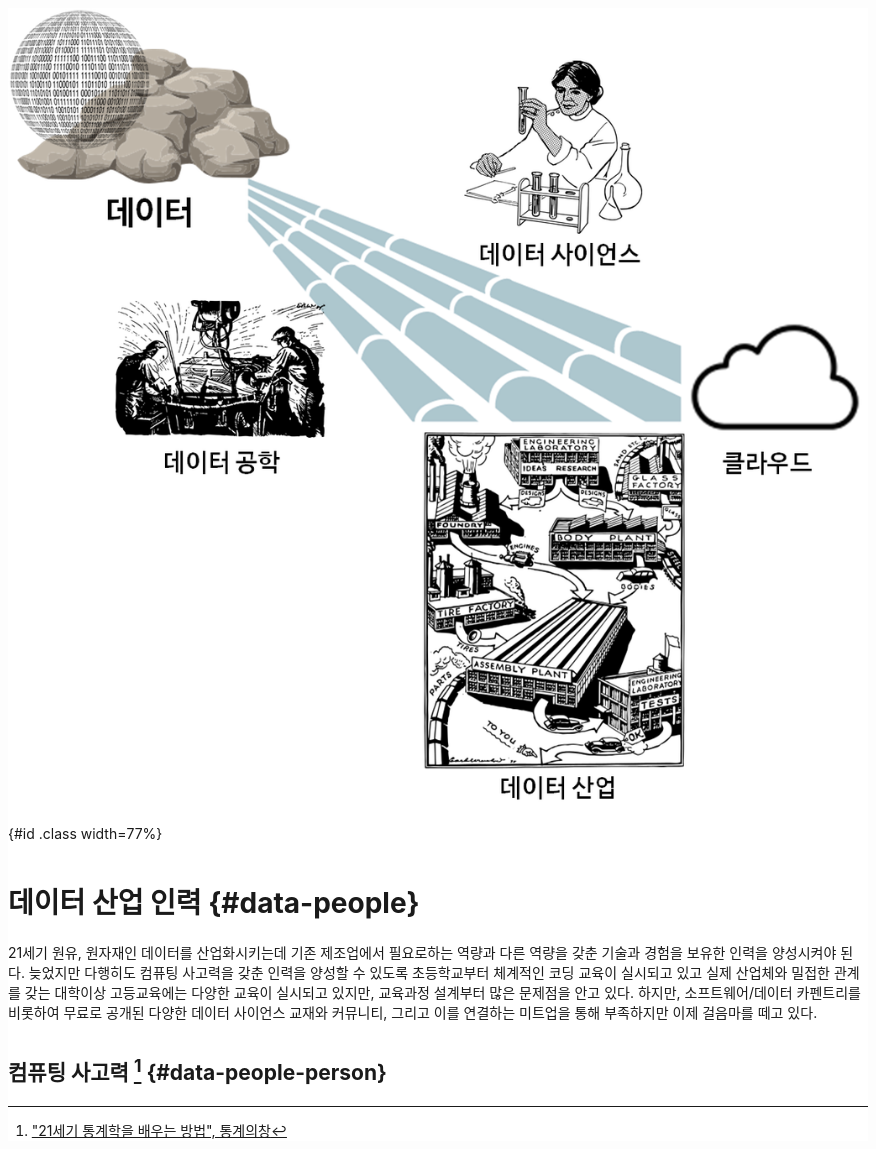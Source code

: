 ![데이터를 산업화](fig/ds-industry.png){#id .class width=77%}

# 데이터 산업 인력 {#data-people}

21세기 원유, 원자재인 데이터를 산업화시키는데 기존 제조업에서 필요로하는 역량과 다른 역량을 갖춘 기술과 경험을 보유한 인력을 양성시켜야 된다. 늦었지만 다행히도 컴퓨팅 사고력을 갖춘 인력을 양성할 수 있도록 초등학교부터 체계적인 코딩 교육이 실시되고 있고 실제 산업체와 밀접한 관계를 갖는 
대학이상 고등교육에는 다양한 교육이 실시되고 있지만, 교육과정 설계부터 많은 문제점을 안고 있다. 하지만, 소프트웨어/데이터 카펜트리를 비롯하여 무료로 공개된 다양한 데이터 사이언스 교재와 커뮤니티, 그리고 이를 연결하는 미트업을 통해 부족하지만 이제 걸음마를 떼고 있다.

## 컴퓨팅 사고력 [^windows-statistics] {#data-people-person}


[^unplugged]: ["컴퓨터 과학 언플러그드"](https://statkclee.github.io/unplugged/)
[^tidyverse-stat]: ["데이터 사이언스 운영체제 - tidyverse", 한국통계학회 소식지 2019년 10월호](https://statkclee.github.io/ds-authoring/ds-stat-tidyverse.html)
[^windows-statistics]: ["21세기 통계학을 배우는 방법", 통계의창](https://statkclee.github.io/ds-authoring/window-of-statistics.html)
[^swcarpentry]: [소프트웨어 카펜트리 버젼 5.3.](http://statkclee.github.io/swcarpentry-version-5-3-new/)
[^data-science-education]: [데이터 사이언스 입문](https://statkclee.github.io/yonsei/)
[^data-science-education2]: [데이터 사이언스를 위한 소프트웨어 공학](https://statkclee.github.io/yonsei2/)